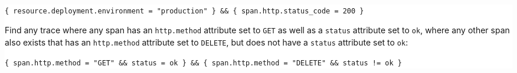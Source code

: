 ```
{ resource.deployment.environment = "production" } && { span.http.status_code = 200 }
```

Find any trace where any span has an `http.method` attribute set to `GET` as well as a `status` attribute set to `ok`, where any other span also exists that has an `http.method` attribute set to `DELETE`, but does not have a `status` attribute set to `ok`:

```
{ span.http.method = "GET" && status = ok } && { span.http.method = "DELETE" && status != ok }
```
